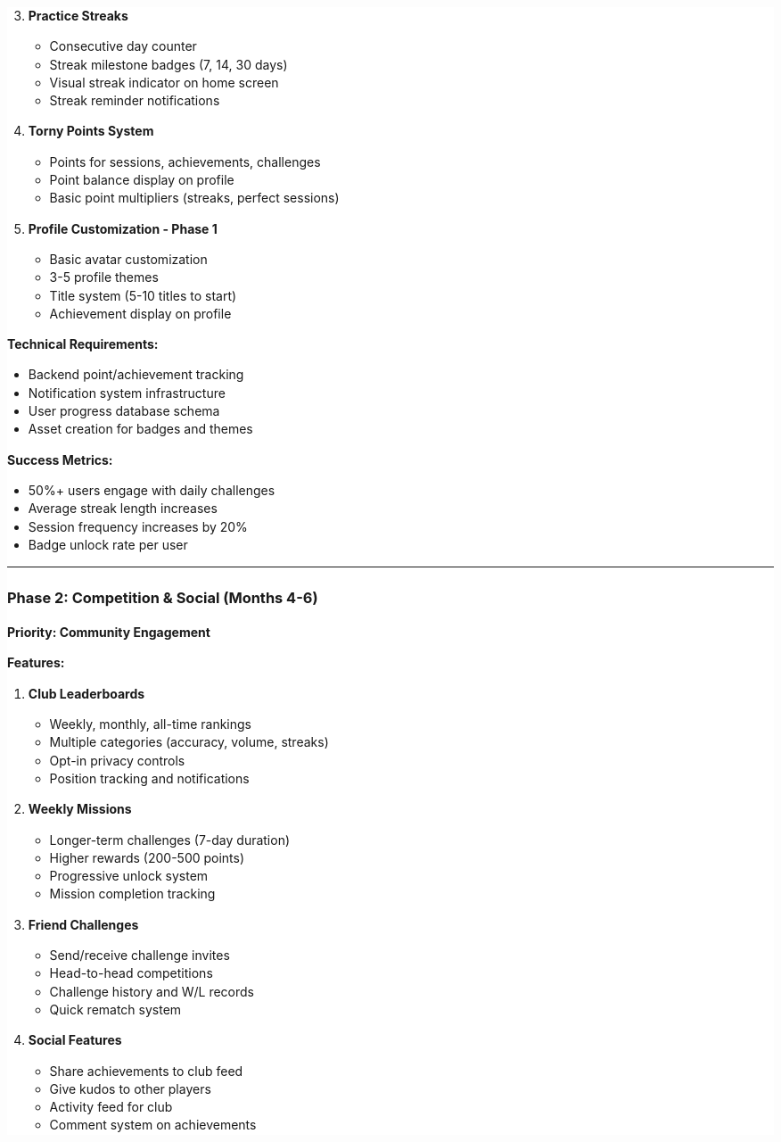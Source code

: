 3. **Practice Streaks**
   - Consecutive day counter
   - Streak milestone badges (7, 14, 30 days)
   - Visual streak indicator on home screen
   - Streak reminder notifications

4. **Torny Points System**
   - Points for sessions, achievements, challenges
   - Point balance display on profile
   - Basic point multipliers (streaks, perfect sessions)

5. **Profile Customization - Phase 1**
   - Basic avatar customization
   - 3-5 profile themes
   - Title system (5-10 titles to start)
   - Achievement display on profile

**Technical Requirements:**
- Backend point/achievement tracking
- Notification system infrastructure
- User progress database schema
- Asset creation for badges and themes

**Success Metrics:**
- 50%+ users engage with daily challenges
- Average streak length increases
- Session frequency increases by 20%
- Badge unlock rate per user

---

### Phase 2: Competition & Social (Months 4-6)
**Priority: Community Engagement**

**Features:**
1. **Club Leaderboards**
   - Weekly, monthly, all-time rankings
   - Multiple categories (accuracy, volume, streaks)
   - Opt-in privacy controls
   - Position tracking and notifications

2. **Weekly Missions**
   - Longer-term challenges (7-day duration)
   - Higher rewards (200-500 points)
   - Progressive unlock system
   - Mission completion tracking

3. **Friend Challenges**
   - Send/receive challenge invites
   - Head-to-head competitions
   - Challenge history and W/L records
   - Quick rematch system

4. **Social Features**
   - Share achievements to club feed
   - Give kudos to other players
   - Activity feed for club
   - Comment system on achievements

